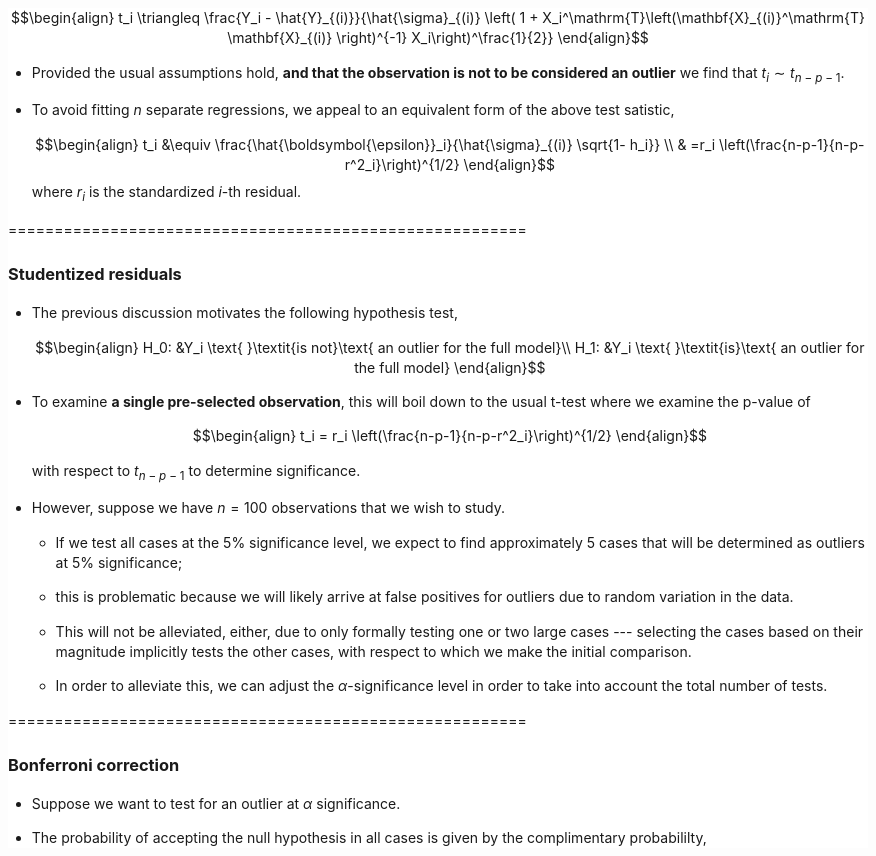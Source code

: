   $$\begin{align}
  t_i \triangleq \frac{Y_i - \hat{Y}_{(i)}}{\hat{\sigma}_{(i)} \left( 1 + X_i^\mathrm{T}\left(\mathbf{X}_{(i)}^\mathrm{T} \mathbf{X}_{(i)} \right)^{-1} X_i\right)^\frac{1}{2}}
  \end{align}$$
  
* Provided the usual assumptions hold, <b>and that the observation is not to be considered an outlier</b> we find that $t_i \sim t_{n-p-1}$.

* To avoid fitting $n$ separate regressions, we appeal to an equivalent form of the above test satistic,

  $$\begin{align}
  t_i &\equiv  \frac{\hat{\boldsymbol{\epsilon}}_i}{\hat{\sigma}_{(i)} \sqrt{1- h_i}} \\
   & =r_i \left(\frac{n-p-1}{n-p-r^2_i}\right)^{1/2}
  \end{align}$$
  where $r_i$ is the standardized $i$-th residual.
  
========================================================

### Studentized residuals

* The previous discussion motivates the following hypothesis test,

  $$\begin{align}
  H_0: &Y_i \text{ }\textit{is not}\text{  an outlier for the full model}\\
  H_1: &Y_i \text{ }\textit{is}\text{  an outlier for the full model}
  \end{align}$$
  
* To examine <b>a single pre-selected observation</b>, this will boil down to the usual t-test where we examine the p-value of 

  $$\begin{align}
  t_i = r_i \left(\frac{n-p-1}{n-p-r^2_i}\right)^{1/2}
  \end{align}$$
  
  with respect to $t_{n-p-1}$ to determine significance.
  
* However, suppose we have $n=100$ observations that we wish to study.

  * If we test all cases at the $5\%$ significance level, we expect to find approximately 5 cases that will be determined as outliers at $5\%$ significance;
  
  * this is problematic because we will likely arrive at false positives for outliers due to random variation in the data.
  
  * This will not be alleviated, either, due to only formally testing one or two large cases --- selecting the cases based on their magnitude implicitly tests the other cases, with respect to which we make the initial comparison.
  
  * In order to alleviate this, we can adjust the $\alpha$-significance level in order to take into account the total number of tests.

========================================================

<h3>Bonferroni correction</h3>

* Suppose we want to test for an outlier at $\alpha$ significance.

* The probability of accepting the null hypothesis in all cases is given by the complimentary probabililty,

